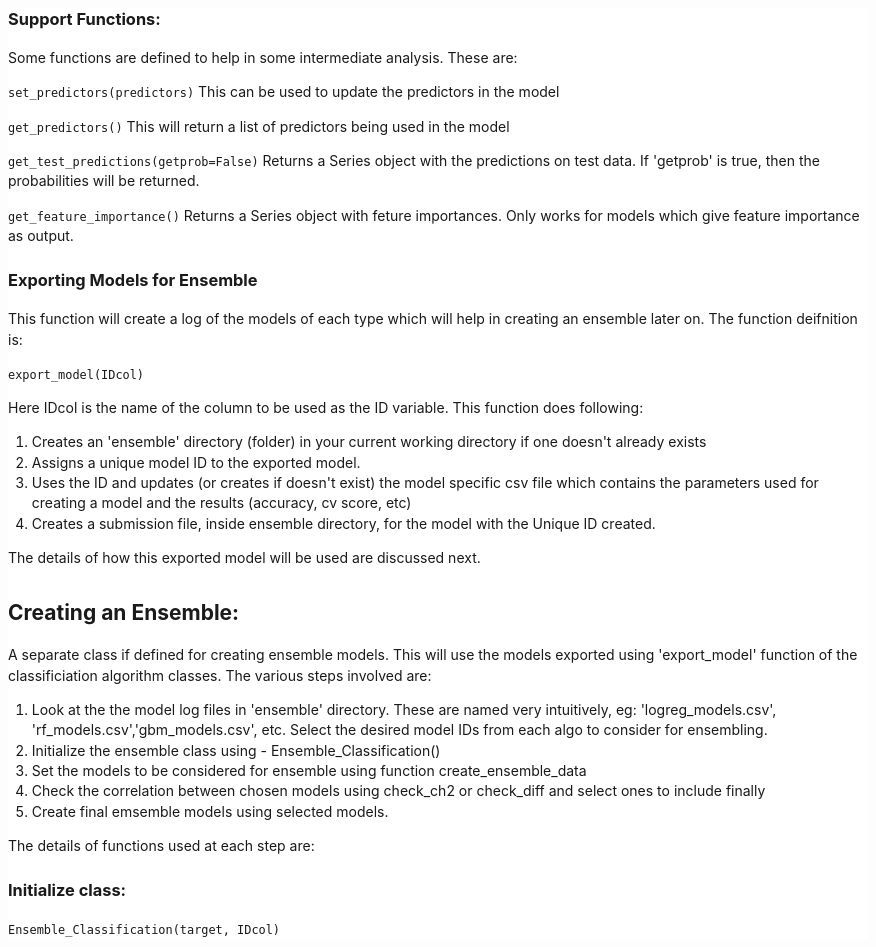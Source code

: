 ### Support Functions:

Some functions are defined to help in some intermediate analysis. These are:

`set_predictors(predictors)`
This can be used to update the predictors in the model

`get_predictors()`
This will return a list of predictors being used in the model

`get_test_predictions(getprob=False)`
Returns a Series object with the predictions on test data. If 'getprob' is true, then the probabilities will be returned.

`get_feature_importance()`
Returns a Series object with feture importances. Only works for models which give feature importance as output.

### Exporting Models for Ensemble

This function will create a log of the models of each type which will help in creating an ensemble later on. The function deifnition is:

`export_model(IDcol)`

Here IDcol is the name of the column to be used as the ID variable. This function does following:

1. Creates an 'ensemble' directory (folder) in your current working directory if one doesn't already exists
2. Assigns a unique model ID to the exported model.
3. Uses the ID and updates (or creates if doesn't exist) the model specific csv file which contains the parameters used for creating a model and the results (accuracy, cv score, etc)
4. Creates a submission file, inside ensemble directory, for the model with the Unique ID created.

The details of how this exported model will be used are discussed next.

## Creating an Ensemble:

A separate class if defined for creating ensemble models. This will use the models exported using 'export_model' function of the classificiation algorithm classes. The various steps involved are:

1. Look at the the model log files in 'ensemble' directory. These are named very intuitively, eg: 'logreg_models.csv', 'rf_models.csv','gbm_models.csv', etc. Select the desired model IDs from each algo to consider for ensembling.
2. Initialize the ensemble class using - Ensemble_Classification()
3. Set the models to be considered for ensemble using function create_ensemble_data
4. Check the correlation between chosen models using check_ch2 or check_diff and select ones to include finally
5. Create final emsemble models using selected models.

The details of functions used at each step are:

### Initialize class:

`Ensemble_Classification(target, IDcol)`
